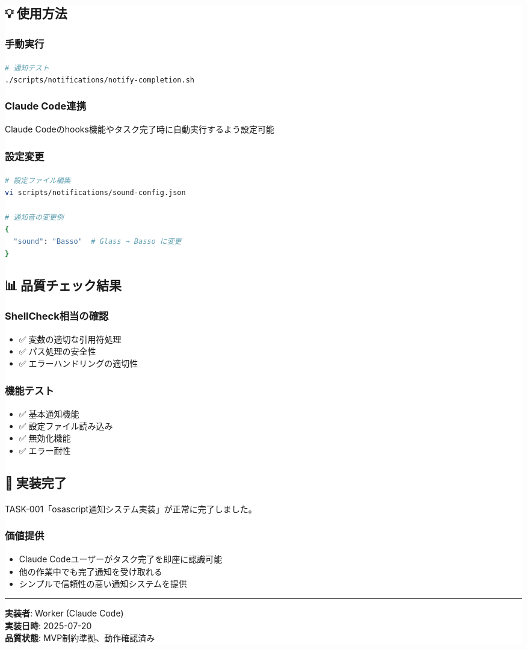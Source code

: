 ## 💡 使用方法

### 手動実行
```bash
# 通知テスト
./scripts/notifications/notify-completion.sh
```

### Claude Code連携
Claude Codeのhooks機能やタスク完了時に自動実行するよう設定可能

### 設定変更
```bash
# 設定ファイル編集
vi scripts/notifications/sound-config.json

# 通知音の変更例
{
  "sound": "Basso"  # Glass → Basso に変更
}
```

## 📊 品質チェック結果

### ShellCheck相当の確認
- ✅ 変数の適切な引用符処理
- ✅ パス処理の安全性
- ✅ エラーハンドリングの適切性

### 機能テスト
- ✅ 基本通知機能
- ✅ 設定ファイル読み込み
- ✅ 無効化機能
- ✅ エラー耐性

## 🎉 実装完了

TASK-001「osascript通知システム実装」が正常に完了しました。

### 価値提供
- Claude Codeユーザーがタスク完了を即座に認識可能
- 他の作業中でも完了通知を受け取れる
- シンプルで信頼性の高い通知システムを提供

---

**実装者**: Worker (Claude Code)  
**実装日時**: 2025-07-20  
**品質状態**: MVP制約準拠、動作確認済み